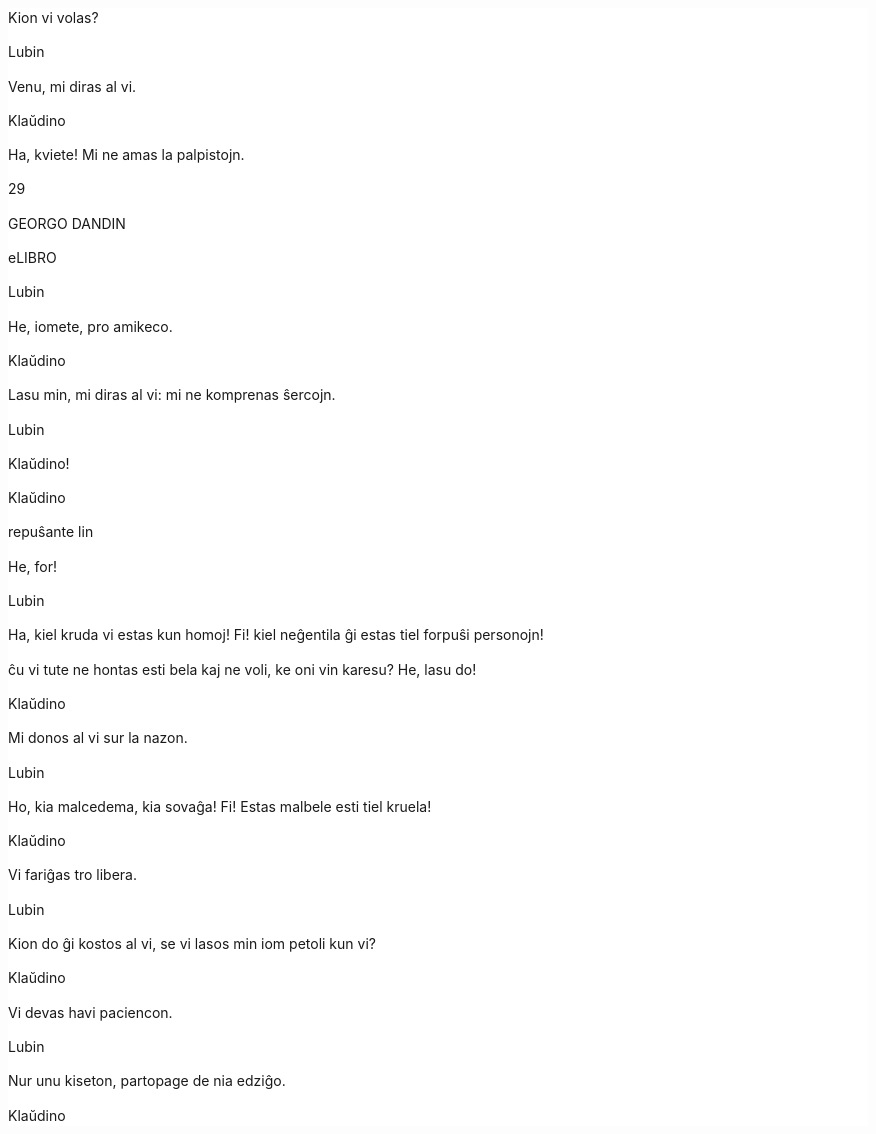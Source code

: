 Kion vi volas? 

Lubin

Venu, mi diras al vi. 

Klaŭdino

Ha, kviete\! Mi ne amas la palpistojn. 

29

GEORGO DANDIN

eLIBRO

Lubin

He, iomete, pro amikeco. 

Klaŭdino

Lasu min, mi diras al vi: mi ne komprenas ŝercojn. 

Lubin

Klaŭdino\! 

Klaŭdino

repuŝante lin

He, for\! 

Lubin

Ha, kiel kruda vi estas kun homoj\! Fi\! kiel neĝentila ĝi estas tiel forpuŝi personojn\! 

ĉu vi tute ne hontas esti bela kaj ne voli, ke oni vin karesu? He, lasu do\! 

Klaŭdino

Mi donos al vi sur la nazon. 

Lubin

Ho, kia malcedema, kia sovaĝa\! Fi\! Estas malbele esti tiel kruela\! 

Klaŭdino

Vi fariĝas tro libera. 

Lubin

Kion do ĝi kostos al vi, se vi lasos min iom petoli kun vi? 

Klaŭdino

Vi devas havi paciencon. 

Lubin

Nur unu kiseton, partopage de nia edziĝo. 

Klaŭdino
